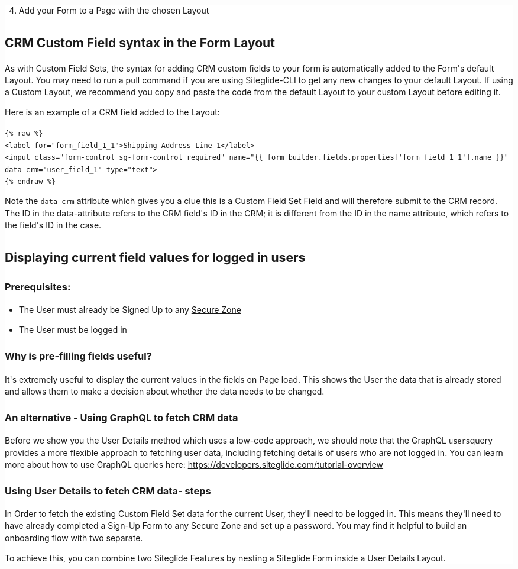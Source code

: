 4.  Add your Form to a Page with the chosen Layout

## CRM Custom Field syntax in the Form Layout

As with Custom Field Sets, the syntax for adding CRM custom fields to your form is automatically added to the Form's default Layout. You may need to run a pull command if you are using Siteglide-CLI to get any new changes to your default Layout. If using a Custom Layout, we recommend you copy and paste the code from the default Layout to your custom Layout before editing it.

Here is an example of a CRM field added to the Layout:

```liquid
{% raw %}
<label for="form_field_1_1">Shipping Address Line 1</label>
<input class="form-control sg-form-control required" name="{{ form_builder.fields.properties['form_field_1_1'].name }}" data-crm="user_field_1" type="text">
{% endraw %}
```

Note the `data-crm` attribute which gives you a clue this is a Custom Field Set Field and will therefore submit to the CRM record. The ID in the data-attribute refers to the CRM field's ID in the CRM; it is different from the ID in the name attribute, which refers to the field's ID in the case.

## Displaying current field values for logged in users

### Prerequisites:

*   The User must already be Signed Up to any [Secure Zone](https://help.siteglide.com/en/article/secure-zones-getting-started-15nnl5f/)

*   The User must be logged in

### Why is pre-filling fields useful?

It's extremely useful to display the current values in the fields on Page load. This shows the User the data that is already stored and allows them to make a decision about whether the data needs to be changed.

### An alternative - Using GraphQL to fetch CRM data

Before we show you the User Details method which uses a low-code approach, we should note that the GraphQL `users`query provides a more flexible approach to fetching user data, including fetching details of users who are not logged in. You can learn more about how to use GraphQL queries here: <https://developers.siteglide.com/tutorial-overview>

### Using User Details to fetch CRM data- steps

In Order to fetch the existing Custom Field Set data for the current User, they'll need to be logged in. This means they'll need to have already completed a Sign-Up Form to any Secure Zone and set up a password. You may find it helpful to build an onboarding flow with two separate.

To achieve this, you can combine two Siteglide Features by nesting a Siteglide Form inside a User Details Layout.
